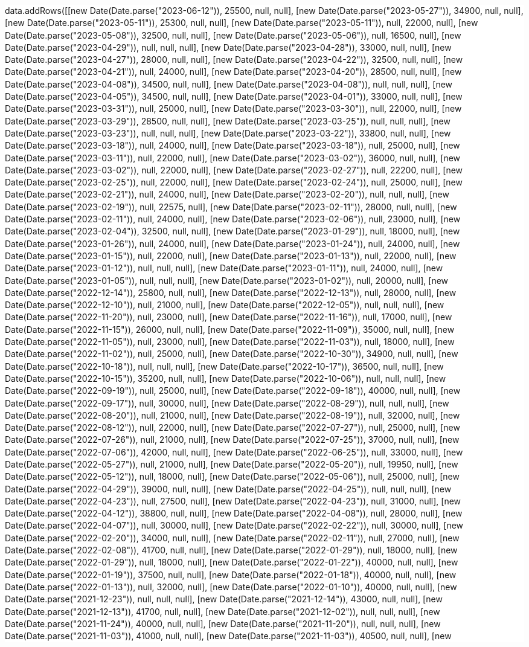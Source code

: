 
data.addRows([[new Date(Date.parse("2023-06-12")), 25500, null, null], [new Date(Date.parse("2023-05-27")), 34900, null, null], [new Date(Date.parse("2023-05-11")), 25300, null, null], [new Date(Date.parse("2023-05-11")), null, 22000, null], [new Date(Date.parse("2023-05-08")), 32500, null, null], [new Date(Date.parse("2023-05-06")), null, 16500, null], [new Date(Date.parse("2023-04-29")), null, null, null], [new Date(Date.parse("2023-04-28")), 33000, null, null], [new Date(Date.parse("2023-04-27")), 28000, null, null], [new Date(Date.parse("2023-04-22")), 32500, null, null], [new Date(Date.parse("2023-04-21")), null, 24000, null], [new Date(Date.parse("2023-04-20")), 28500, null, null], [new Date(Date.parse("2023-04-08")), 34500, null, null], [new Date(Date.parse("2023-04-08")), null, null, null], [new Date(Date.parse("2023-04-05")), 34500, null, null], [new Date(Date.parse("2023-04-01")), 33000, null, null], [new Date(Date.parse("2023-03-31")), null, 25000, null], [new Date(Date.parse("2023-03-30")), null, 22000, null], [new Date(Date.parse("2023-03-29")), 28500, null, null], [new Date(Date.parse("2023-03-25")), null, null, null], [new Date(Date.parse("2023-03-23")), null, null, null], [new Date(Date.parse("2023-03-22")), 33800, null, null], [new Date(Date.parse("2023-03-18")), null, 24000, null], [new Date(Date.parse("2023-03-18")), null, 25000, null], [new Date(Date.parse("2023-03-11")), null, 22000, null], [new Date(Date.parse("2023-03-02")), 36000, null, null], [new Date(Date.parse("2023-03-02")), null, 22000, null], [new Date(Date.parse("2023-02-27")), null, 22200, null], [new Date(Date.parse("2023-02-25")), null, 22000, null], [new Date(Date.parse("2023-02-24")), null, 25000, null], [new Date(Date.parse("2023-02-21")), null, 24000, null], [new Date(Date.parse("2023-02-20")), null, null, null], [new Date(Date.parse("2023-02-19")), null, 22575, null], [new Date(Date.parse("2023-02-11")), 28000, null, null], [new Date(Date.parse("2023-02-11")), null, 24000, null], [new Date(Date.parse("2023-02-06")), null, 23000, null], [new Date(Date.parse("2023-02-04")), 32500, null, null], [new Date(Date.parse("2023-01-29")), null, 18000, null], [new Date(Date.parse("2023-01-26")), null, 24000, null], [new Date(Date.parse("2023-01-24")), null, 24000, null], [new Date(Date.parse("2023-01-15")), null, 22000, null], [new Date(Date.parse("2023-01-13")), null, 22000, null], [new Date(Date.parse("2023-01-12")), null, null, null], [new Date(Date.parse("2023-01-11")), null, 24000, null], [new Date(Date.parse("2023-01-05")), null, null, null], [new Date(Date.parse("2023-01-02")), null, 20000, null], [new Date(Date.parse("2022-12-14")), 25800, null, null], [new Date(Date.parse("2022-12-13")), null, 28000, null], [new Date(Date.parse("2022-12-10")), null, 21000, null], [new Date(Date.parse("2022-12-05")), null, null, null], [new Date(Date.parse("2022-11-20")), null, 23000, null], [new Date(Date.parse("2022-11-16")), null, 17000, null], [new Date(Date.parse("2022-11-15")), 26000, null, null], [new Date(Date.parse("2022-11-09")), 35000, null, null], [new Date(Date.parse("2022-11-05")), null, 23000, null], [new Date(Date.parse("2022-11-03")), null, 18000, null], [new Date(Date.parse("2022-11-02")), null, 25000, null], [new Date(Date.parse("2022-10-30")), 34900, null, null], [new Date(Date.parse("2022-10-18")), null, null, null], [new Date(Date.parse("2022-10-17")), 36500, null, null], [new Date(Date.parse("2022-10-15")), 35200, null, null], [new Date(Date.parse("2022-10-06")), null, null, null], [new Date(Date.parse("2022-09-19")), null, 25000, null], [new Date(Date.parse("2022-09-18")), 40000, null, null], [new Date(Date.parse("2022-09-17")), null, 30000, null], [new Date(Date.parse("2022-08-29")), null, null, null], [new Date(Date.parse("2022-08-20")), null, 21000, null], [new Date(Date.parse("2022-08-19")), null, 32000, null], [new Date(Date.parse("2022-08-12")), null, 22000, null], [new Date(Date.parse("2022-07-27")), null, 25000, null], [new Date(Date.parse("2022-07-26")), null, 21000, null], [new Date(Date.parse("2022-07-25")), 37000, null, null], [new Date(Date.parse("2022-07-06")), 42000, null, null], [new Date(Date.parse("2022-06-25")), null, 33000, null], [new Date(Date.parse("2022-05-27")), null, 21000, null], [new Date(Date.parse("2022-05-20")), null, 19950, null], [new Date(Date.parse("2022-05-12")), null, 18000, null], [new Date(Date.parse("2022-05-06")), null, 25000, null], [new Date(Date.parse("2022-04-29")), 39000, null, null], [new Date(Date.parse("2022-04-25")), null, null, null], [new Date(Date.parse("2022-04-23")), null, 27500, null], [new Date(Date.parse("2022-04-23")), null, 31000, null], [new Date(Date.parse("2022-04-12")), 38800, null, null], [new Date(Date.parse("2022-04-08")), null, 28000, null], [new Date(Date.parse("2022-04-07")), null, 30000, null], [new Date(Date.parse("2022-02-22")), null, 30000, null], [new Date(Date.parse("2022-02-20")), 34000, null, null], [new Date(Date.parse("2022-02-11")), null, 27000, null], [new Date(Date.parse("2022-02-08")), 41700, null, null], [new Date(Date.parse("2022-01-29")), null, 18000, null], [new Date(Date.parse("2022-01-29")), null, 18000, null], [new Date(Date.parse("2022-01-22")), 40000, null, null], [new Date(Date.parse("2022-01-19")), 37500, null, null], [new Date(Date.parse("2022-01-18")), 40000, null, null], [new Date(Date.parse("2022-01-13")), null, 32000, null], [new Date(Date.parse("2022-01-10")), 40000, null, null], [new Date(Date.parse("2021-12-23")), null, null, null], [new Date(Date.parse("2021-12-14")), 43000, null, null], [new Date(Date.parse("2021-12-13")), 41700, null, null], [new Date(Date.parse("2021-12-02")), null, null, null], [new Date(Date.parse("2021-11-24")), 40000, null, null], [new Date(Date.parse("2021-11-20")), null, null, null], [new Date(Date.parse("2021-11-03")), 41000, null, null], [new Date(Date.parse("2021-11-03")), 40500, null, null], [new
